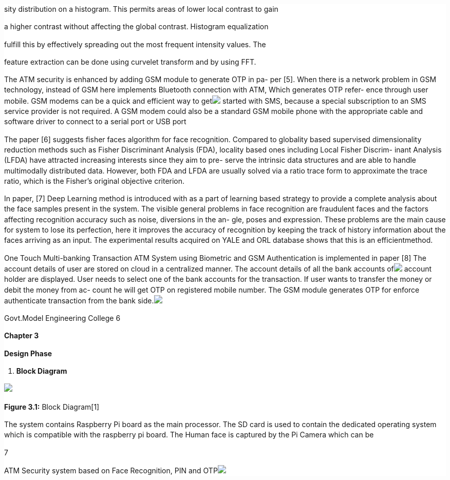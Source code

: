 sity distribution on a histogram. This permits areas of lower local contrast to gain

a higher contrast without affecting the global contrast. Histogram equalization

fulfill this by effectively spreading out the most frequent intensity values. The

feature extraction can be done using curvelet transform and by using FFT.

The ATM security is enhanced by adding GSM module to generate OTP in pa- per [5]. When there is a network problem in GSM technology, instead of GSM here implements Bluetooth connection with ATM, Which generates OTP refer- ence through user mobile. GSM modems can be a quick and efficient way to get![](Aspose.Words.c25e3b61-20fb-4cba-b935-86071ea01a22.002.png) started with SMS, because a special subscription to an SMS service provider is not required. A GSM modem could also be a standard GSM mobile phone with the appropriate cable and software driver to connect to a serial port or USB port

The paper [6] suggests fisher faces algorithm for face recognition. Compared to globality based supervised dimensionality reduction methods such as Fisher Discriminant Analysis (FDA), locality based ones including Local Fisher Discrim- inant Analysis (LFDA) have attracted increasing interests since they aim to pre- serve the intrinsic data structures and are able to handle multimodally distributed data. However, both FDA and LFDA are usually solved via a ratio trace form to approximate the trace ratio, which is the Fisher’s original objective criterion.

In paper, [7] Deep Learning method is introduced with as a part of learning based strategy to provide a complete analysis about the face samples present in the system. The visible general problems in face recognition are fraudulent faces and the factors affecting recognition accuracy such as noise, diversions in the an- gle, poses and expression. These problems are the main cause for system to lose its perfection, here it improves the accuracy of recognition by keeping the track of history information about the faces arriving as an input. The experimental results acquired on YALE and ORL database shows that this is an efficientmethod.

One Touch Multi-banking Transaction ATM System using Biometric and GSM Authentication is implemented in paper [8] The account details of user are stored on cloud in a centralized manner. The account details of all the bank accounts of![](Aspose.Words.c25e3b61-20fb-4cba-b935-86071ea01a22.002.png) account holder are displayed. User needs to select one of the bank accounts for the transaction. If user wants to transfer the money or debit the money from ac- count he will get OTP on registered mobile number. The GSM module generates OTP for enforce authenticate transaction from the bank side.![](Aspose.Words.c25e3b61-20fb-4cba-b935-86071ea01a22.002.png)

Govt.Model Engineering College 6

**Chapter 3**

**Design Phase**

1. **Block Diagram**

![](Aspose.Words.c25e3b61-20fb-4cba-b935-86071ea01a22.003.png)

**Figure 3.1:** Block Diagram[1]

The system contains Raspberry Pi board as the main processor. The SD card is used to contain the dedicated operating system which is compatible with the raspberry pi board. The Human face is captured by the Pi Camera which can be

7


ATM Security system based on Face Recognition, PIN and OTP![](Aspose.Words.c25e3b61-20fb-4cba-b935-86071ea01a22.001.png)
